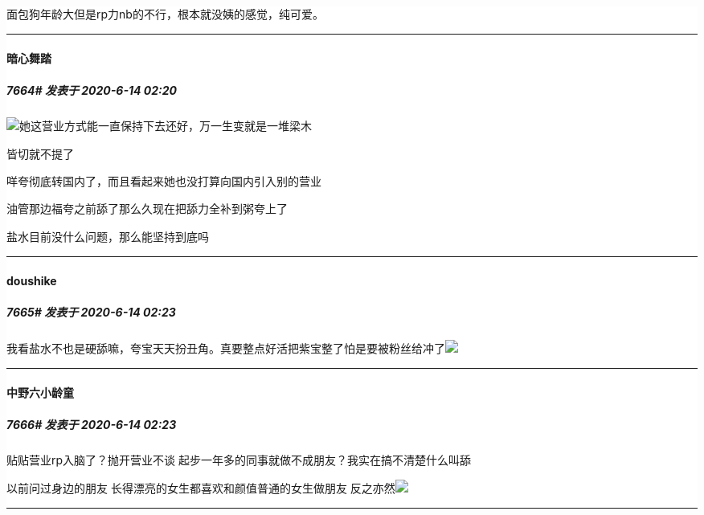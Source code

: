 


面包狗年龄大但是rp力nb的不行，根本就没姨的感觉，纯可爱。







-----

####  暗心舞踏  
##### 7664#       发表于 2020-6-14 02:20



<img src="https://static.saraba1st.com/image/smiley/face2017/013.png" referrerpolicy="no-referrer">她这营业方式能一直保持下去还好，万一生变就是一堆梁木

皆切就不提了

咩夸彻底转国内了，而且看起来她也没打算向国内引入别的营业

油管那边福夸之前舔了那么久现在把舔力全补到粥夸上了

盐水目前没什么问题，那么能坚持到底吗







-----

####  doushike  
##### 7665#       发表于 2020-6-14 02:23




我看盐水不也是硬舔嘛，夸宝天天扮丑角。真要整点好活把紫宝整了怕是要被粉丝给冲了<img src="https://static.saraba1st.com/image/smiley/face2017/067.png" referrerpolicy="no-referrer">







-----

####  中野六小龄童  
##### 7666#       发表于 2020-6-14 02:23




贴贴营业rp入脑了？抛开营业不谈 起步一年多的同事就做不成朋友？我实在搞不清楚什么叫舔

以前问过身边的朋友 长得漂亮的女生都喜欢和颜值普通的女生做朋友 反之亦然<img src="https://static.saraba1st.com/image/smiley/face2017/067.png" referrerpolicy="no-referrer">







-----
